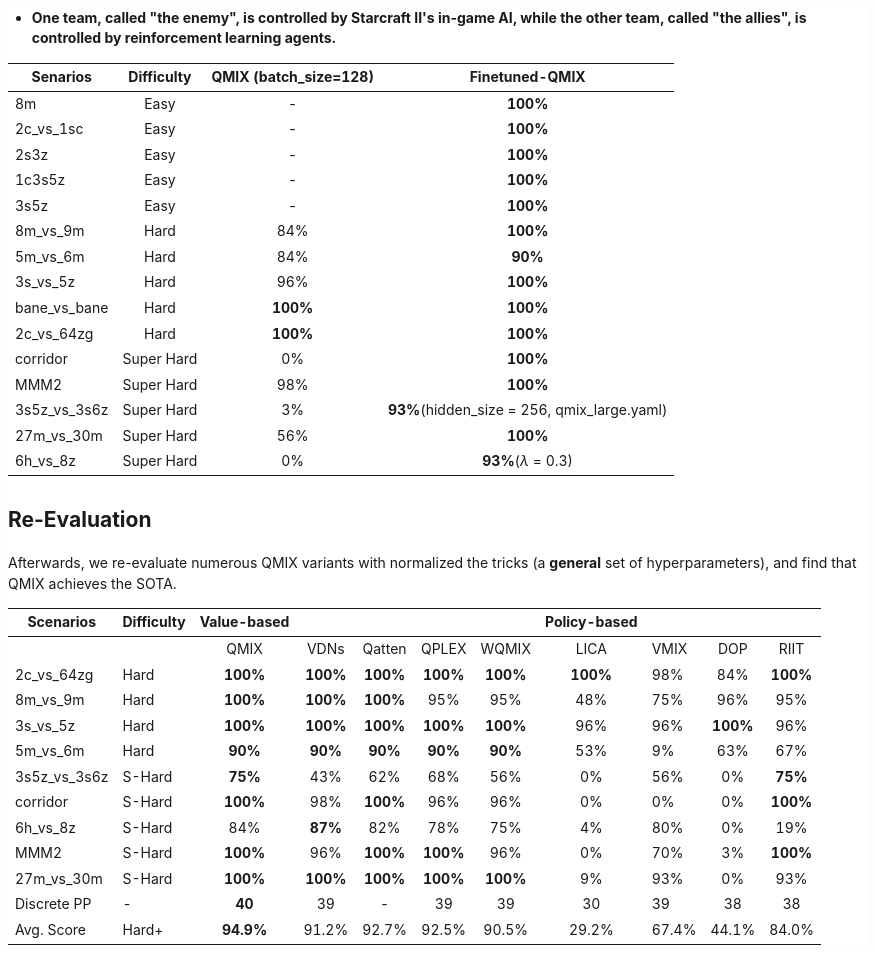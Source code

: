 - **One team, called "the enemy", is controlled by Starcraft II's in-game AI, while the other team, called "the allies", is controlled by reinforcement learning agents.**

| Senarios     | Difficulty | QMIX (batch_size=128) |                   Finetuned-QMIX                   |
| ------------ | :--------: | :-------------------: | :------------------------------------------------: |
| 8m           |    Easy    |           -           |                  **100\%**                  |
| 2c_vs_1sc    |    Easy    |           -           |                  **100\%**                  |
| 2s3z         |    Easy    |           -           |                  **100\%**                  |
| 1c3s5z       |    Easy    |           -           |                  **100\%**                  |
| 3s5z         |    Easy    |           -           |                  **100\%**                  |
| 8m_vs_9m     |    Hard    |          84%          |                  **100\%**                  |
| 5m_vs_6m     |    Hard    |          84%          |                   **90\%**                   |
| 3s_vs_5z     |    Hard    |          96%          |                  **100\%**                  |
| bane_vs_bane |    Hard    |    **100\%**    |                  **100\%**                  |
| 2c_vs_64zg   |    Hard    |    **100\%**    |                  **100\%**                  |
| corridor     | Super Hard |          0%          |                  **100\%**                  |
| MMM2         | Super Hard |          98%          |                  **100\%**                  |
| 3s5z_vs_3s6z | Super Hard |          3%          | **93\%**(hidden_size = 256, qmix_large.yaml) |
| 27m_vs_30m   | Super Hard |          56%          |                  **100\%**                  |
| 6h_vs_8z     | Super Hard |          0%          |         **93\%**($\lambda$ = 0.3)         |

## Re-Evaluation

Afterwards, we re-evaluate numerous QMIX variants with normalized the tricks (a **general** set of hyperparameters), and find that QMIX achieves the SOTA.

| Scenarios    | Difficulty |   Value-based   |                |                |                |                |  Policy-based  |       |                |                |
| ------------ | ---------- | :-------------: | :------------: | :------------: | :------------: | :------------: | :------------: | ----- | :------------: | :------------: |
|              |            |      QMIX      |      VDNs      |     Qatten     |     QPLEX     |     WQMIX     |      LICA      | VMIX  |      DOP      |      RIIT      |
| 2c_vs_64zg   | Hard       | **100%** | **100%** | **100%** | **100%** | **100%** | **100%** | 98%   |      84%      | **100%** |
| 8m_vs_9m     | Hard       | **100%** | **100%** | **100%** |      95%      |      95%      |      48%      | 75%   |      96%      |      95%      |
| 3s_vs_5z     | Hard       | **100%** | **100%** | **100%** | **100%** | **100%** |      96%      | 96%   | **100%** |      96%      |
| 5m_vs_6m     | Hard       |  **90%**  | **90%** | **90%** | **90%** | **90%** |      53%      | 9%    |      63%      |      67%      |
| 3s5z_vs_3s6z | S-Hard     |  **75%**  |      43%      |      62%      |      68%      |      56%      |       0%       | 56%   |       0%       | **75%** |
| corridor     | S-Hard     | **100%** |      98%      | **100%** |      96%      |      96%      |       0%       | 0%    |       0%       | **100%** |
| 6h_vs_8z     | S-Hard     |       84%       | **87%** |      82%      |      78%      |      75%      |       4%       | 80%   |       0%       |      19%      |
| MMM2         | S-Hard     | **100%** |      96%      | **100%** | **100%** |      96%      |       0%       | 70%   |       3%       | **100%** |
| 27m_vs_30m   | S-Hard     | **100%** | **100%** | **100%** | **100%** | **100%** |       9%       | 93%   |       0%       |      93%      |
| Discrete PP  | -          |  **40**  |       39       |       -       |       39       |       39       |       30       | 39    |       38       |       38       |
| Avg. Score   | Hard+      | **94.9%** |     91.2%     |     92.7%     |     92.5%     |     90.5%     |     29.2%     | 67.4% |     44.1%     |     84.0%     |
